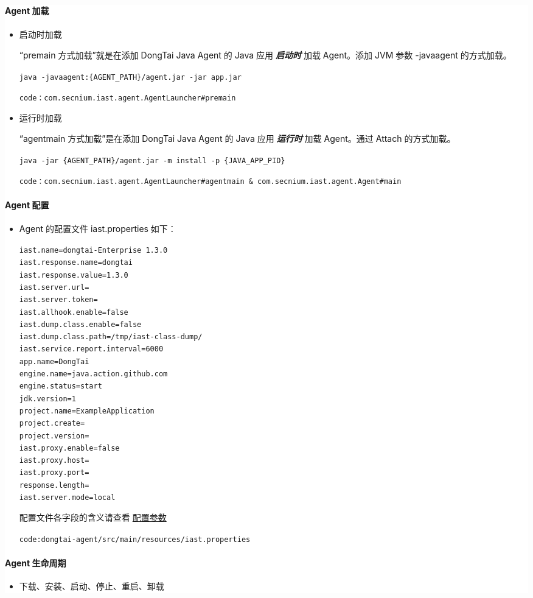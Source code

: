 

#### Agent 加载

- 启动时加载

  “premain 方式加载”就是在添加 DongTai Java Agent 的 Java 应用 ***启动时*** 加载 Agent。添加 JVM 参数 -javaagent 的方式加载。

  ```
  java -javaagent:{AGENT_PATH}/agent.jar -jar app.jar
  ```

  `code：com.secnium.iast.agent.AgentLauncher#premain`

- 运行时加载

  “agentmain 方式加载”是在添加 DongTai Java Agent 的 Java 应用 ***运行时*** 加载 Agent。通过 Attach 的方式加载。

  ```
  java -jar {AGENT_PATH}/agent.jar -m install -p {JAVA_APP_PID}
  ```

  `code：com.secnium.iast.agent.AgentLauncher#agentmain & com.secnium.iast.agent.Agent#main`

#### Agent 配置

- Agent 的配置文件 iast.properties 如下：

  ```
  iast.name=dongtai-Enterprise 1.3.0
  iast.response.name=dongtai
  iast.response.value=1.3.0
  iast.server.url=
  iast.server.token=
  iast.allhook.enable=false
  iast.dump.class.enable=false
  iast.dump.class.path=/tmp/iast-class-dump/
  iast.service.report.interval=6000
  app.name=DongTai
  engine.name=java.action.github.com
  engine.status=start
  jdk.version=1
  project.name=ExampleApplication
  project.create=
  project.version=
  iast.proxy.enable=false
  iast.proxy.host=
  iast.proxy.port=
  response.length=
  iast.server.mode=local
  ```

  配置文件各字段的含义请查看 [配置参数]()
  
  `code:dongtai-agent/src/main/resources/iast.properties`

#### Agent 生命周期

- 下载、安装、启动、停止、重启、卸载
